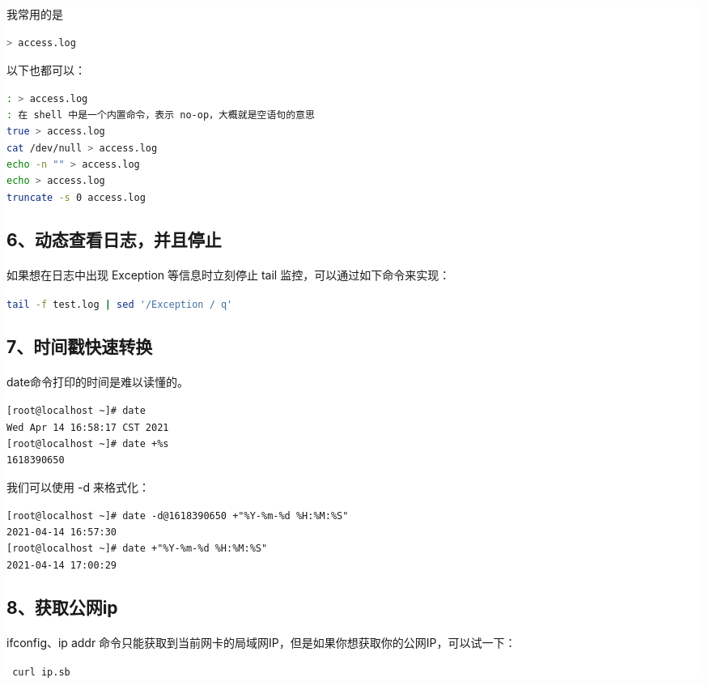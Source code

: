 我常用的是

```bash
> access.log
```

以下也都可以：

```bash
: > access.log 
: 在 shell 中是一个内置命令，表示 no-op，大概就是空语句的意思
true > access.log
cat /dev/null > access.log
echo -n "" > access.log
echo > access.log
truncate -s 0 access.log
```

## 6、动态查看日志，并且停止

如果想在日志中出现 Exception 等信息时立刻停止 tail 监控，可以通过如下命令来实现：

```bash
tail -f test.log | sed '/Exception / q'
```



## 7、时间戳快速转换

date命令打印的时间是难以读懂的。

```bash
[root@localhost ~]# date
Wed Apr 14 16:58:17 CST 2021
[root@localhost ~]# date +%s
1618390650
```

我们可以使用 -d 来格式化：

```
[root@localhost ~]# date -d@1618390650 +"%Y-%m-%d %H:%M:%S"
2021-04-14 16:57:30
[root@localhost ~]# date +"%Y-%m-%d %H:%M:%S"
2021-04-14 17:00:29
```



## 8、获取公网ip

ifconfig、ip addr 命令只能获取到当前网卡的局域网IP，但是如果你想获取你的公网IP，可以试一下：

```
 curl ip.sb
```


